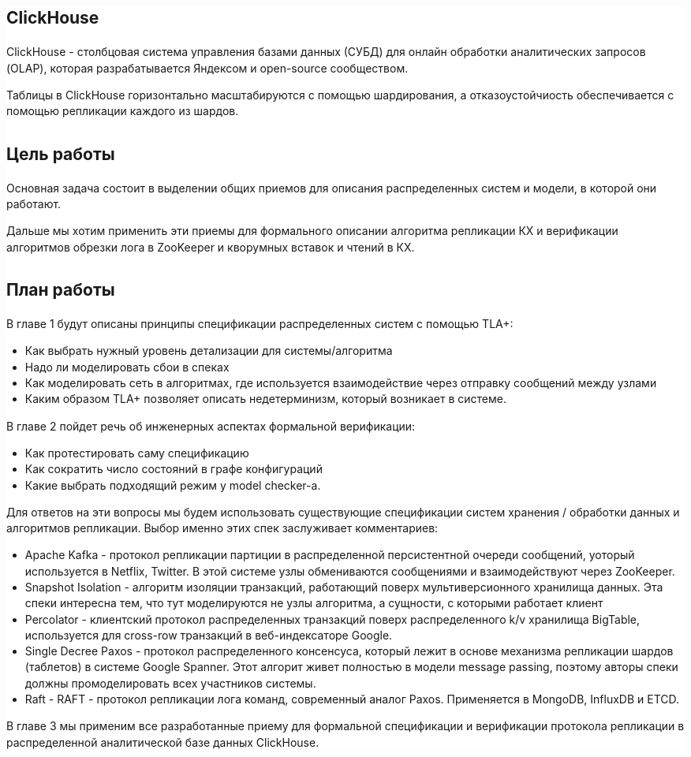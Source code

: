 ## ClickHouse
ClickHouse - столбцовая система управления базами данных (СУБД) для онлайн обработки аналитических запросов (OLAP), которая разрабатывается Яндексом и open-source сообществом.

Таблицы в ClickHouse горизонтально масштабируются с помощью шардирования, а отказоустойчиость обеспечивается с помощью репликации каждого из шардов.

## Цель работы
Основная задача состоит в выделении общих приемов для описания распределенных систем и модели, в которой они работают.

Дальше мы хотим применить эти приемы для формального описании алгоритма репликации КХ и верификации алгоритмов обрезки лога в ZooKeeper и кворумных вставок и чтений в КХ.

## План работы
В главе 1 будут описаны принципы спецификации распределенных систем с помощью TLA+:
* Как выбрать нужный уровень детализации для системы/алгоритма
* Надо ли моделировать сбои в спеках
* Как моделировать сеть в алгоритмах, где используется взаимодействие через отправку сообщений между узлами
* Каким образом TLA+ позволяет описать недетерминизм, который возникает в системе.

В главе 2 пойдет речь об инженерных аспектах формальной верификации:
* Как протестировать саму спецификацию
* Как сократить число состояний в графе конфигураций
* Какие выбрать подходящий режим у model checker-а.

Для ответов на эти вопросы мы будем использовать существующие спецификации систем хранения / обработки данных и алгоритмов репликации. Выбор именно этих спек заслуживает комментариев:
* Apache Kafka - протокол репликации партиции в распределенной персистентной очереди сообщений, уоторый используется в Netflix, Twitter. В этой системе узлы обмениваются сообщениями и взаимодействуют через ZooKeeper.
* Snapshot Isolation - алгоритм изоляции транзакций, работающий поверх мультиверсионного хранилища данных. Эта спеки интересна тем, что тут моделируются не узлы алгоритма, а сущности, с которыми работает клиент
* Percolator - клиентский протокол распределенных транзакций поверх распределенного k/v хранилища BigTable, используется для cross-row транзакций в веб-индексаторе Google.
* Single Decree Paxos - протокол распределенного консенсуса, который лежит в основе механизма репликации шардов (таблетов) в системе Google Spanner. Этот алгорит живет полностью в модели message passing, поэтому авторы спеки должны промоделировать всех участников системы.
* Raft - RAFT - протокол репликации лога команд, современный аналог Paxos. Применяется в MongoDB, InfluxDB и ETCD.

В главе 3 мы применим все разработанные приему для формальной спецификации и верификации протокола репликации в распределенной аналитической базе данных ClickHouse.
